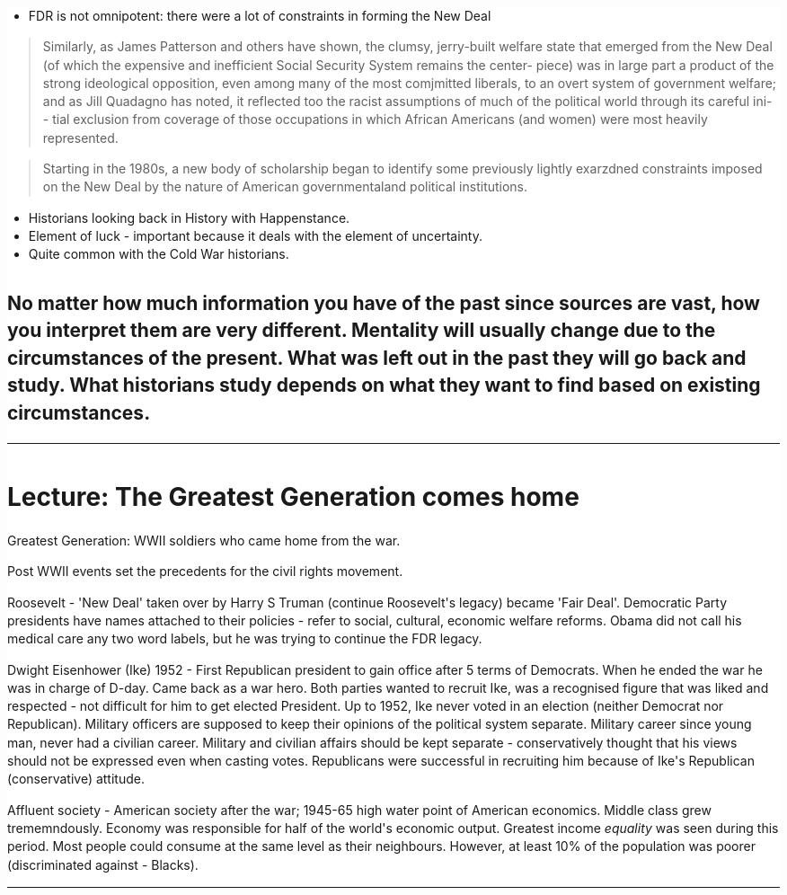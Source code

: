 * FDR is not omnipotent: there were a lot of constraints in forming the New Deal

>Similarly, as James Patterson and others have shown, the clumsy, jerry-built welfare state that emerged from the New Deal (of which the
expensive and inefficient Social Security System remains the center-
piece) was in large part a product of the strong ideological opposition, even among many of the most comjmitted liberals, to an overt system of
government welfare; and as Jill Quadagno has noted, it reflected too the
racist assumptions of much of the political world through its careful ini- - tial exclusion from coverage of those occupations in which African
Americans (and women) were most heavily represented.

> Starting in the 1980s, a new body of scholarship began to identify some previously lightly exarzdned constraints imposed on the New Deal
by the nature of American governmentaland political institutions.

* Historians looking back in History with Happenstance.
* Element of luck - important because it deals with the element of uncertainty.
* Quite common with the Cold War historians.

## No matter how much information you have of the past since sources are vast, how you interpret them are very different. Mentality will usually change due to the circumstances of the present. What was left out in the past they will go back and study. What historians study depends on what they want to find based on existing circumstances.

---

# Lecture: The Greatest Generation comes home

Greatest Generation: WWII soldiers who came home from the war.

Post WWII events set the precedents for the civil rights movement.

Roosevelt - 'New Deal' taken over by Harry S Truman (continue Roosevelt's legacy) became 'Fair Deal'. Democratic Party presidents have names attached to their policies - refer to social, cultural, economic welfare reforms. Obama did not call his medical care any two word labels, but he was trying to continue the FDR legacy.

Dwight Eisenhower (Ike) 1952 - First Republican president to gain office after 5 terms of Democrats. When he ended the war he was in charge of D-day. Came back as a war hero. Both parties wanted to recruit Ike, was a recognised figure that was liked and respected - not difficult for him to get elected President. Up to 1952, Ike never voted in an election (neither Democrat nor Republican). Military officers are supposed to keep their opinions of the political system separate. Military career since young man, never had a civilian career. Military and civilian affairs should be kept separate - conservatively thought that his views should not be expressed even when casting votes. Republicans were successful in recruiting him because of Ike's Republican (conservative) attitude.

Affluent society - American society after the war; 1945-65 high water point of American economics. Middle class grew trememndously. Economy was responsible for half of the world's economic output. Greatest income *equality* was seen during this period. Most people could consume at the same level as their neighbours. However, at least 10% of the population was poorer (discriminated against - Blacks).

---